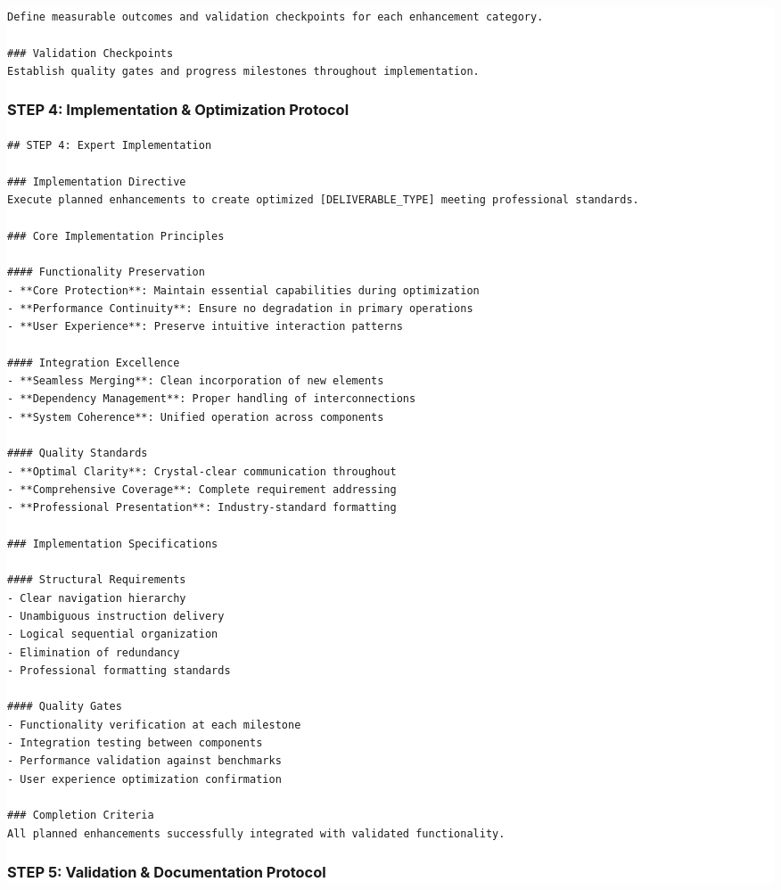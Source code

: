 ```
Define measurable outcomes and validation checkpoints for each enhancement category.

### Validation Checkpoints
Establish quality gates and progress milestones throughout implementation.
```

### STEP 4: Implementation & Optimization Protocol

```
## STEP 4: Expert Implementation

### Implementation Directive
Execute planned enhancements to create optimized [DELIVERABLE_TYPE] meeting professional standards.

### Core Implementation Principles

#### Functionality Preservation
- **Core Protection**: Maintain essential capabilities during optimization
- **Performance Continuity**: Ensure no degradation in primary operations
- **User Experience**: Preserve intuitive interaction patterns

#### Integration Excellence
- **Seamless Merging**: Clean incorporation of new elements
- **Dependency Management**: Proper handling of interconnections
- **System Coherence**: Unified operation across components

#### Quality Standards
- **Optimal Clarity**: Crystal-clear communication throughout
- **Comprehensive Coverage**: Complete requirement addressing
- **Professional Presentation**: Industry-standard formatting

### Implementation Specifications

#### Structural Requirements
- Clear navigation hierarchy
- Unambiguous instruction delivery
- Logical sequential organization
- Elimination of redundancy
- Professional formatting standards

#### Quality Gates
- Functionality verification at each milestone
- Integration testing between components
- Performance validation against benchmarks
- User experience optimization confirmation

### Completion Criteria
All planned enhancements successfully integrated with validated functionality.
```

### STEP 5: Validation & Documentation Protocol
